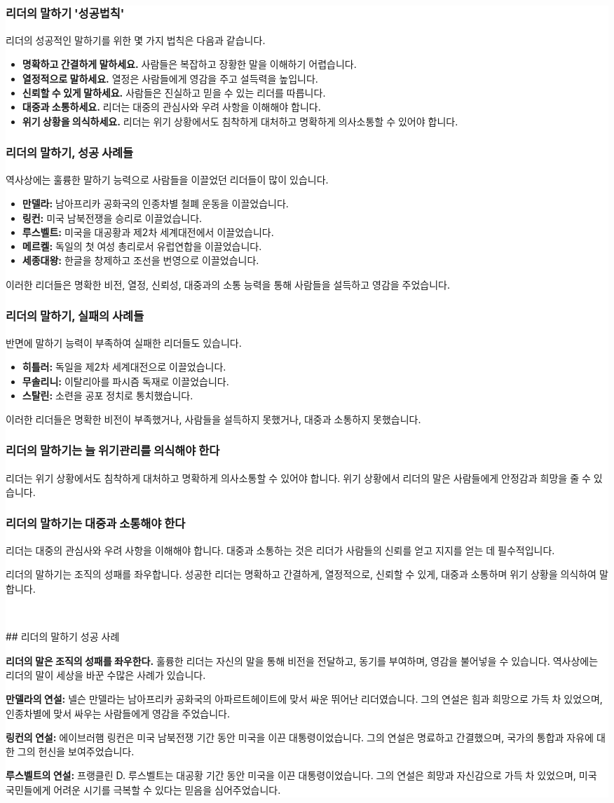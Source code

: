 ### 리더의 말하기 '성공법칙'

리더의 성공적인 말하기를 위한 몇 가지 법칙은 다음과 같습니다.

- **명확하고 간결하게 말하세요.** 사람들은 복잡하고 장황한 말을 이해하기 어렵습니다.
- **열정적으로 말하세요.** 열정은 사람들에게 영감을 주고 설득력을 높입니다.
- **신뢰할 수 있게 말하세요.** 사람들은 진실하고 믿을 수 있는 리더를 따릅니다.
- **대중과 소통하세요.** 리더는 대중의 관심사와 우려 사항을 이해해야 합니다.
- **위기 상황을 의식하세요.** 리더는 위기 상황에서도 침착하게 대처하고 명확하게 의사소통할 수 있어야 합니다.

### 리더의 말하기, 성공 사례들

역사상에는 훌륭한 말하기 능력으로 사람들을 이끌었던 리더들이 많이 있습니다.

- **만델라:** 남아프리카 공화국의 인종차별 철폐 운동을 이끌었습니다.
- **링컨:** 미국 남북전쟁을 승리로 이끌었습니다.
- **루스벨트:** 미국을 대공황과 제2차 세계대전에서 이끌었습니다.
- **메르켈:** 독일의 첫 여성 총리로서 유럽연합을 이끌었습니다.
- **세종대왕:** 한글을 창제하고 조선을 번영으로 이끌었습니다.

이러한 리더들은 명확한 비전, 열정, 신뢰성, 대중과의 소통 능력을 통해 사람들을 설득하고 영감을 주었습니다.

### 리더의 말하기, 실패의 사례들

반면에 말하기 능력이 부족하여 실패한 리더들도 있습니다.

- **히틀러:** 독일을 제2차 세계대전으로 이끌었습니다.
- **무솔리니:** 이탈리아를 파시즘 독재로 이끌었습니다.
- **스탈린:** 소련을 공포 정치로 통치했습니다.

이러한 리더들은 명확한 비전이 부족했거나, 사람들을 설득하지 못했거나, 대중과 소통하지 못했습니다.

### 리더의 말하기는 늘 위기관리를 의식해야 한다

리더는 위기 상황에서도 침착하게 대처하고 명확하게 의사소통할 수 있어야 합니다. 위기 상황에서 리더의 말은 사람들에게 안정감과 희망을 줄 수 있습니다.

### 리더의 말하기는 대중과 소통해야 한다

리더는 대중의 관심사와 우려 사항을 이해해야 합니다. 대중과 소통하는 것은 리더가 사람들의 신뢰를 얻고 지지를 얻는 데 필수적입니다.

리더의 말하기는 조직의 성패를 좌우합니다. 성공한 리더는 명확하고 간결하게, 열정적으로, 신뢰할 수 있게, 대중과 소통하며 위기 상황을 의식하여 말합니다.

<p>&nbsp;</p>
## 리더의 말하기 성공 사례

**리더의 말은 조직의 성패를 좌우한다.** 훌륭한 리더는 자신의 말을 통해 비전을 전달하고, 동기를 부여하며, 영감을 불어넣을 수 있습니다. 역사상에는 리더의 말이 세상을 바꾼 수많은 사례가 있습니다.

**만델라의 연설:** 넬슨 만델라는 남아프리카 공화국의 아파르트헤이트에 맞서 싸운 뛰어난 리더였습니다. 그의 연설은 힘과 희망으로 가득 차 있었으며, 인종차별에 맞서 싸우는 사람들에게 영감을 주었습니다.

**링컨의 연설:** 에이브러햄 링컨은 미국 남북전쟁 기간 동안 미국을 이끈 대통령이었습니다. 그의 연설은 명료하고 간결했으며, 국가의 통합과 자유에 대한 그의 헌신을 보여주었습니다.

**루스벨트의 연설:** 프랭클린 D. 루스벨트는 대공황 기간 동안 미국을 이끈 대통령이었습니다. 그의 연설은 희망과 자신감으로 가득 차 있었으며, 미국 국민들에게 어려운 시기를 극복할 수 있다는 믿음을 심어주었습니다.
